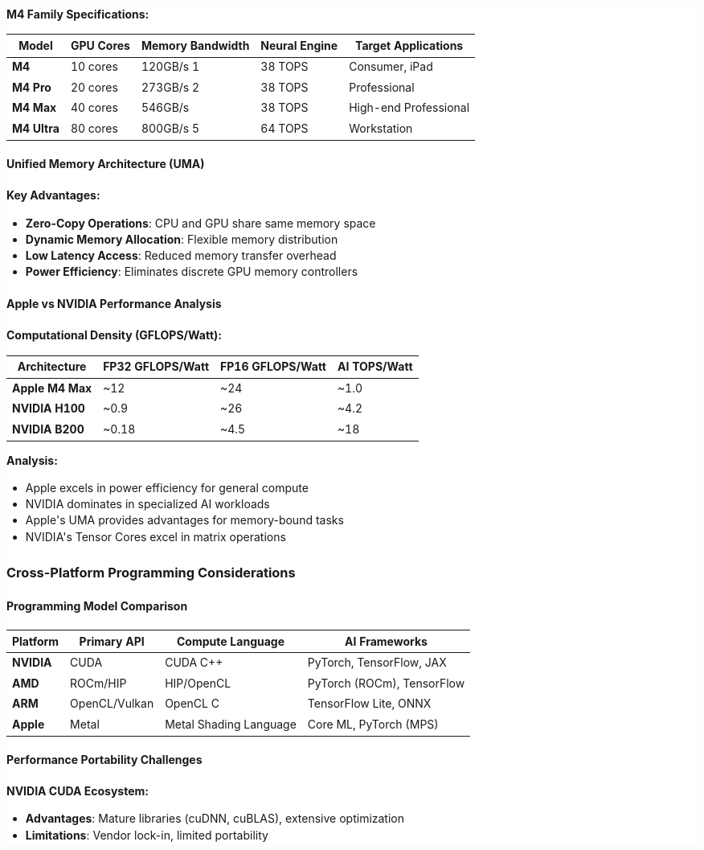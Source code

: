**M4 Family Specifications:**

| Model | GPU Cores | Memory Bandwidth | Neural Engine | Target Applications |
|-------|-----------|------------------|---------------|--------------------|
| **M4** | 10 cores | 120GB/s <mcreference link="https://en.wikipedia.org/wiki/Apple_M4" index="1">1</mcreference> | 38 TOPS | Consumer, iPad |
| **M4 Pro** | 20 cores | 273GB/s <mcreference link="https://www.apple.com/newsroom/2024/10/apple-introduces-m4-pro-and-m4-max/" index="2">2</mcreference> | 38 TOPS | Professional |
| **M4 Max** | 40 cores | 546GB/s | 38 TOPS | High-end Professional |
| **M4 Ultra** | 80 cores | 800GB/s <mcreference link="https://www.apple.com/newsroom/2025/03/apple-reveals-m3-ultra-taking-apple-silicon-to-a-new-extreme/" index="5">5</mcreference> | 64 TOPS | Workstation |

#### Unified Memory Architecture (UMA)

**Key Advantages:**
- **Zero-Copy Operations**: CPU and GPU share same memory space
- **Dynamic Memory Allocation**: Flexible memory distribution
- **Low Latency Access**: Reduced memory transfer overhead
- **Power Efficiency**: Eliminates discrete GPU memory controllers

#### Apple vs NVIDIA Performance Analysis

**Computational Density (GFLOPS/Watt):**

| Architecture | FP32 GFLOPS/Watt | FP16 GFLOPS/Watt | AI TOPS/Watt |
|--------------|------------------|------------------|---------------|
| **Apple M4 Max** | ~12 | ~24 | ~1.0 |
| **NVIDIA H100** | ~0.9 | ~26 | ~4.2 |
| **NVIDIA B200** | ~0.18 | ~4.5 | ~18 |

**Analysis:**
- Apple excels in power efficiency for general compute
- NVIDIA dominates in specialized AI workloads
- Apple's UMA provides advantages for memory-bound tasks
- NVIDIA's Tensor Cores excel in matrix operations

### Cross-Platform Programming Considerations

#### Programming Model Comparison

| Platform | Primary API | Compute Language | AI Frameworks |
|----------|-------------|------------------|---------------|
| **NVIDIA** | CUDA | CUDA C++ | PyTorch, TensorFlow, JAX |
| **AMD** | ROCm/HIP | HIP/OpenCL | PyTorch (ROCm), TensorFlow |
| **ARM** | OpenCL/Vulkan | OpenCL C | TensorFlow Lite, ONNX |
| **Apple** | Metal | Metal Shading Language | Core ML, PyTorch (MPS) |

#### Performance Portability Challenges

**NVIDIA CUDA Ecosystem:**
- **Advantages**: Mature libraries (cuDNN, cuBLAS), extensive optimization
- **Limitations**: Vendor lock-in, limited portability
